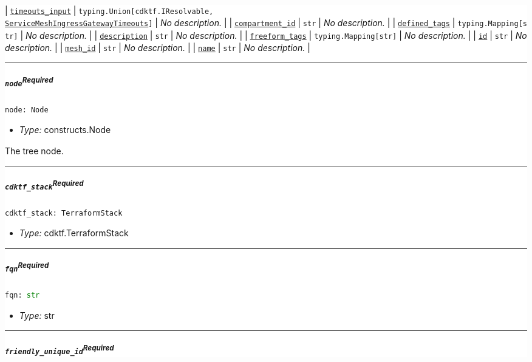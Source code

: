 | <code><a href="#rhizo-co-terraform-provider-oci.serviceMeshIngressGateway.ServiceMeshIngressGateway.property.timeoutsInput">timeouts_input</a></code> | <code>typing.Union[cdktf.IResolvable, <a href="#rhizo-co-terraform-provider-oci.serviceMeshIngressGateway.ServiceMeshIngressGatewayTimeouts">ServiceMeshIngressGatewayTimeouts</a>]</code> | *No description.* |
| <code><a href="#rhizo-co-terraform-provider-oci.serviceMeshIngressGateway.ServiceMeshIngressGateway.property.compartmentId">compartment_id</a></code> | <code>str</code> | *No description.* |
| <code><a href="#rhizo-co-terraform-provider-oci.serviceMeshIngressGateway.ServiceMeshIngressGateway.property.definedTags">defined_tags</a></code> | <code>typing.Mapping[str]</code> | *No description.* |
| <code><a href="#rhizo-co-terraform-provider-oci.serviceMeshIngressGateway.ServiceMeshIngressGateway.property.description">description</a></code> | <code>str</code> | *No description.* |
| <code><a href="#rhizo-co-terraform-provider-oci.serviceMeshIngressGateway.ServiceMeshIngressGateway.property.freeformTags">freeform_tags</a></code> | <code>typing.Mapping[str]</code> | *No description.* |
| <code><a href="#rhizo-co-terraform-provider-oci.serviceMeshIngressGateway.ServiceMeshIngressGateway.property.id">id</a></code> | <code>str</code> | *No description.* |
| <code><a href="#rhizo-co-terraform-provider-oci.serviceMeshIngressGateway.ServiceMeshIngressGateway.property.meshId">mesh_id</a></code> | <code>str</code> | *No description.* |
| <code><a href="#rhizo-co-terraform-provider-oci.serviceMeshIngressGateway.ServiceMeshIngressGateway.property.name">name</a></code> | <code>str</code> | *No description.* |

---

##### `node`<sup>Required</sup> <a name="node" id="rhizo-co-terraform-provider-oci.serviceMeshIngressGateway.ServiceMeshIngressGateway.property.node"></a>

```python
node: Node
```

- *Type:* constructs.Node

The tree node.

---

##### `cdktf_stack`<sup>Required</sup> <a name="cdktf_stack" id="rhizo-co-terraform-provider-oci.serviceMeshIngressGateway.ServiceMeshIngressGateway.property.cdktfStack"></a>

```python
cdktf_stack: TerraformStack
```

- *Type:* cdktf.TerraformStack

---

##### `fqn`<sup>Required</sup> <a name="fqn" id="rhizo-co-terraform-provider-oci.serviceMeshIngressGateway.ServiceMeshIngressGateway.property.fqn"></a>

```python
fqn: str
```

- *Type:* str

---

##### `friendly_unique_id`<sup>Required</sup> <a name="friendly_unique_id" id="rhizo-co-terraform-provider-oci.serviceMeshIngressGateway.ServiceMeshIngressGateway.property.friendlyUniqueId"></a>
